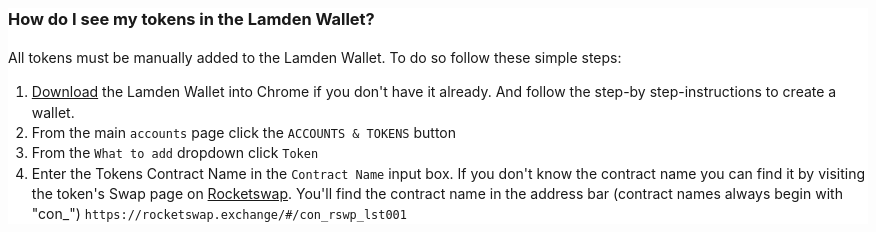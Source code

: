 ### How do I see my tokens in the Lamden Wallet?
All tokens must be manually added to the Lamden Wallet.  To do so follow these simple steps:
1. [Download](https://chrome.google.com/webstore/detail/lamden-wallet-browser-ext/fhfffofbcgbjjojdnpcfompojdjjhdim) the Lamden Wallet into Chrome if you don't have it already. And follow the step-by step-instructions to create a wallet.
2. From the main `accounts` page click the `ACCOUNTS & TOKENS` button
3. From the `What to add` dropdown click `Token`
4. Enter the Tokens Contract Name in the `Contract Name` input box.  If you don't know the contract name you can find it by visiting the token's Swap page on [Rocketswap](https://rocketswap.exchange).  You'll find the contract name in the address bar (contract names always begin with "con_") `https://rocketswap.exchange/#/con_rswp_lst001`
